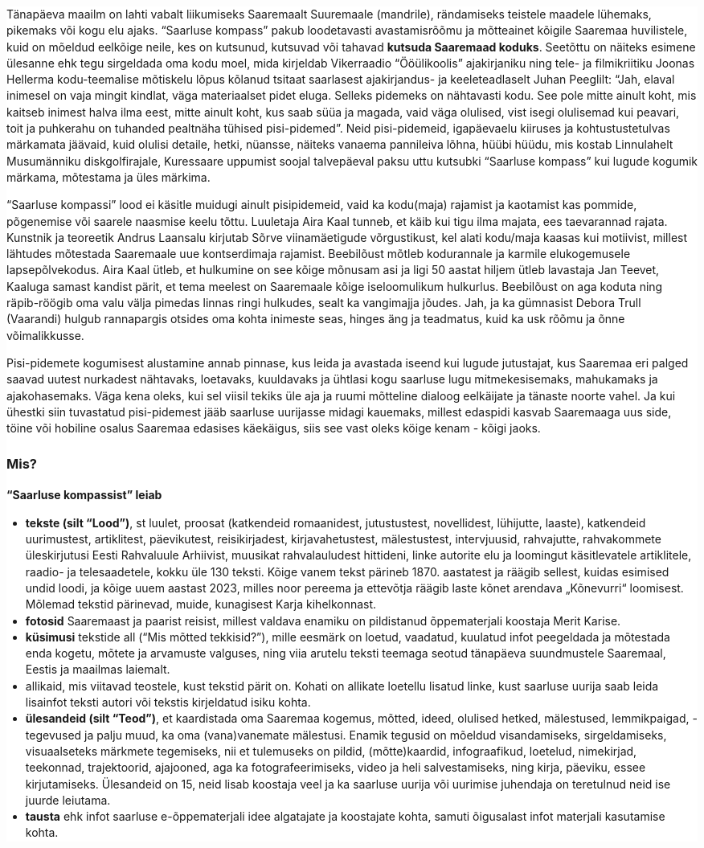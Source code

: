 Tänapäeva maailm on lahti vabalt liikumiseks Saaremaalt Suuremaale (mandrile), rändamiseks teistele maadele lühemaks, pikemaks või kogu elu ajaks. “Saarluse kompass” pakub loodetavasti avastamisrõõmu ja mõtteainet kõigile Saaremaa huvilistele, kuid on mõeldud eelkõige neile, kes on kutsunud, kutsuvad või tahavad **kutsuda Saaremaad koduks**. Seetõttu on näiteks esimene ülesanne ehk tegu sirgeldada oma kodu moel, mida kirjeldab Vikerraadio “Ööülikoolis” ajakirjaniku ning tele- ja filmikriitiku Joonas Hellerma kodu-teemalise mõtiskelu lõpus kõlanud tsitaat saarlasest ajakirjandus- ja keeleteadlaselt Juhan Peeglilt: “Jah, elaval inimesel on vaja mingit kindlat, väga materiaalset pidet eluga. Selleks pidemeks on nähtavasti kodu. See pole mitte ainult koht, mis kaitseb inimest halva ilma eest, mitte ainult koht, kus saab süüa ja magada, vaid väga olulised, vist isegi olulisemad kui peavari, toit ja puhkerahu on tuhanded pealtnäha tühised pisi-pidemed”. Neid pisi-pidemeid, igapäevaelu kiiruses ja kohtustustetulvas märkamata jäävaid, kuid olulisi detaile, hetki, nüansse, näiteks vanaema pannileiva lõhna, hüübi hüüdu, mis kostab Linnulahelt Musumänniku diskgolfirajale, Kuressaare uppumist soojal talvepäeval paksu uttu kutsubki “Saarluse kompass” kui lugude kogumik märkama, mõtestama ja üles märkima. 

“Saarluse kompassi” lood ei käsitle muidugi ainult pisipidemeid, vaid ka kodu(maja) rajamist ja kaotamist kas pommide, põgenemise või saarele naasmise keelu tõttu. Luuletaja Aira Kaal tunneb, et käib kui tigu ilma majata, ees taevarannad rajata. Kunstnik ja teoreetik Andrus Laansalu kirjutab Sõrve viinamäetigude võrgustikust, kel alati kodu/maja kaasas kui motiivist, millest lähtudes mõtestada Saaremaale uue kontserdimaja rajamist. Beebilõust mõtleb kodurannale ja karmile elukogemusele lapsepõlvekodus. Aira Kaal ütleb, et hulkumine on see kõige mõnusam asi ja ligi 50 aastat hiljem ütleb lavastaja Jan Teevet, Kaaluga samast kandist pärit, et tema meelest on Saaremaale kõige iseloomulikum hulkurlus. Beebilõust on aga koduta ning räpib-röögib oma valu välja pimedas linnas ringi hulkudes, sealt ka vangimajja jõudes. Jah, ja ka gümnasist Debora Trull (Vaarandi) hulgub rannapargis otsides oma kohta inimeste seas, hinges äng ja teadmatus, kuid ka usk rõõmu ja õnne võimalikkusse.

Pisi-pidemete kogumisest alustamine annab pinnase, kus leida ja avastada iseend kui lugude jutustajat, kus Saaremaa eri palged saavad uutest nurkadest nähtavaks, loetavaks, kuuldavaks ja ühtlasi kogu saarluse lugu mitmekesisemaks, mahukamaks ja ajakohasemaks. Väga kena oleks, kui sel viisil tekiks üle aja ja ruumi mõtteline dialoog eelkäijate ja tänaste noorte vahel. Ja kui ühestki siin tuvastatud pisi-pidemest jääb saarluse uurijasse midagi kauemaks, millest edaspidi kasvab Saaremaaga uus side, töine või hobiline osalus Saaremaa edasises käekäigus, siis see vast oleks köige kenam - kõigi jaoks. 




### Mis?

**“Saarluse kompassist” leiab**

- **tekste (silt “Lood”)**, st luulet, proosat (katkendeid romaanidest, jutustustest, novellidest, lühijutte, laaste), katkendeid uurimustest, artiklitest, päevikutest, reisikirjadest, kirjavahetustest, mälestustest, intervjuusid, rahvajutte, rahvakommete üleskirjutusi Eesti Rahvaluule Arhiivist, muusikat rahvalauludest hittideni, linke autorite elu ja loomingut käsitlevatele artiklitele, raadio- ja telesaadetele, kokku üle 130 teksti. Kõige vanem tekst pärineb 1870. aastatest ja räägib sellest, kuidas esimised undid loodi, ja kõige uuem aastast 2023, milles noor pereema ja ettevõtja räägib laste kõnet arendava „Kõnevurri“ loomisest. Mõlemad tekstid pärinevad, muide, kunagisest Karja kihelkonnast. 
- **fotosid** Saaremaast ja paarist reisist, millest valdava enamiku on pildistanud õppematerjali koostaja Merit Karise. 
- **küsimusi** tekstide all (“Mis mõtted tekkisid?”), mille eesmärk on loetud, vaadatud, kuulatud infot peegeldada ja mõtestada enda kogetu, mõtete ja arvamuste valguses, ning viia arutelu teksti teemaga seotud tänapäeva suundmustele Saaremaal, Eestis ja maailmas laiemalt.
- allikaid, mis viitavad teostele, kust tekstid pärit on. Kohati on allikate loetellu lisatud linke, kust saarluse uurija saab leida lisainfot teksti autori või tekstis kirjeldatud isiku kohta.
- **ülesandeid (silt “Teod”)**, et kaardistada oma Saaremaa kogemus, mõtted, ideed, olulised hetked, mälestused, lemmikpaigad, -tegevused ja palju muud, ka oma (vana)vanemate mälestusi. Enamik tegusid on mõeldud visandamiseks, sirgeldamiseks, visuaalseteks märkmete tegemiseks, nii et tulemuseks on pildid, (mõtte)kaardid, infograafikud, loetelud, nimekirjad, teekonnad, trajektoorid, ajajooned, aga ka fotografeerimiseks, video ja heli salvestamiseks, ning kirja, päeviku, essee kirjutamiseks. Ülesandeid on 15, neid lisab koostaja veel ja ka saarluse uurija või uurimise juhendaja on teretulnud neid ise juurde leiutama.
- **tausta** ehk infot saarluse e-õppematerjali idee algatajate ja koostajate kohta, samuti õigusalast infot materjali kasutamise kohta.